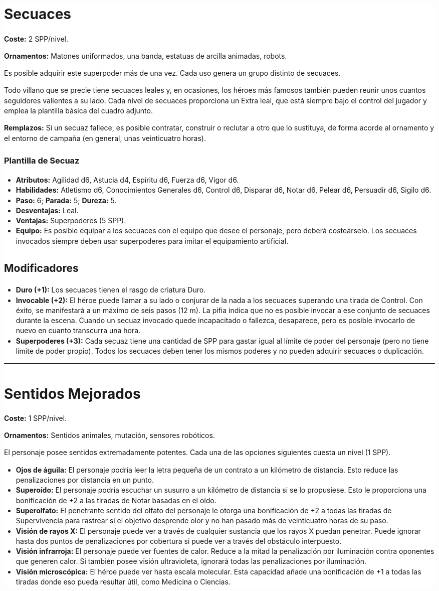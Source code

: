 
# Secuaces

**Coste:** 2 SPP/nivel.

**Ornamentos:** Matones uniformados, una banda, estatuas de arcilla animadas, robots.

Es posible adquirir este superpoder más de una vez. Cada uso genera un grupo distinto de secuaces.

Todo villano que se precie tiene secuaces leales y, en ocasiones, los héroes más famosos también pueden reunir unos cuantos seguidores valientes a su lado. Cada nivel de secuaces proporciona un Extra leal, que está siempre bajo el control del jugador y emplea la plantilla básica del cuadro adjunto.

**Remplazos:** Si un secuaz fallece, es posible contratar, construir o reclutar a otro que lo sustituya, de forma acorde al ornamento y el entorno de campaña (en general, unas veinticuatro horas).

### Plantilla de Secuaz

* **Atributos:** Agilidad d6, Astucia d4, Espíritu d6, Fuerza d6, Vigor d6.
* **Habilidades:** Atletismo d6, Conocimientos Generales d6, Control d6, Disparar d6, Notar d6, Pelear d6, Persuadir d6, Sigilo d6.
* **Paso:** 6; **Parada:** 5; **Dureza:** 5.
* **Desventajas:** Leal.
* **Ventajas:** Superpoderes (5 SPP).
* **Equipo:** Es posible equipar a los secuaces con el equipo que desee el personaje, pero deberá costeárselo. Los secuaces invocados siempre deben usar superpoderes para imitar el equipamiento artificial.

## Modificadores

* **Duro (+1):** Los secuaces tienen el rasgo de criatura Duro.
* **Invocable (+2):** El héroe puede llamar a su lado o conjurar de la nada a los secuaces superando una tirada de Control. Con éxito, se manifestará a un máximo de seis pasos (12 m). La pifia indica que no es posible invocar a ese conjunto de secuaces durante la escena. Cuando un secuaz invocado quede incapacitado o fallezca, desaparece, pero es posible invocarlo de nuevo en cuanto transcurra una hora.
* **Superpoderes (+3):** Cada secuaz tiene una cantidad de SPP para gastar igual al límite de poder del personaje (pero no tiene límite de poder propio). Todos los secuaces deben tener los mismos poderes y no pueden adquirir secuaces o duplicación.

---

# Sentidos Mejorados

**Coste:** 1 SPP/nivel.

**Ornamentos:** Sentidos animales, mutación, sensores robóticos.

El personaje posee sentidos extremadamente potentes. Cada una de las opciones siguientes cuesta un nivel (1 SPP).

* **Ojos de águila:** El personaje podría leer la letra pequeña de un contrato a un kilómetro de distancia. Esto reduce las penalizaciones por distancia en un punto.
* **Superoído:** El personaje podría escuchar un susurro a un kilómetro de distancia si se lo propusiese. Esto le proporciona una bonificación de +2 a las tiradas de Notar basadas en el oído.
* **Superolfato:** El penetrante sentido del olfato del personaje le otorga una bonificación de +2 a todas las tiradas de Supervivencia para rastrear si el objetivo desprende olor y no han pasado más de veinticuatro horas de su paso.
* **Visión de rayos X:** El personaje puede ver a través de cualquier sustancia que los rayos X puedan penetrar. Puede ignorar hasta dos puntos de penalizaciones por cobertura si puede ver a través del obstáculo interpuesto.
* **Visión infrarroja:** El personaje puede ver fuentes de calor. Reduce a la mitad la penalización por iluminación contra oponentes que generen calor. Si también posee visión ultravioleta, ignorará todas las penalizaciones por iluminación.
* **Visión microscópica:** El héroe puede ver hasta escala molecular. Esta capacidad añade una bonificación de +1 a todas las tiradas donde eso pueda resultar útil, como Medicina o Ciencias.